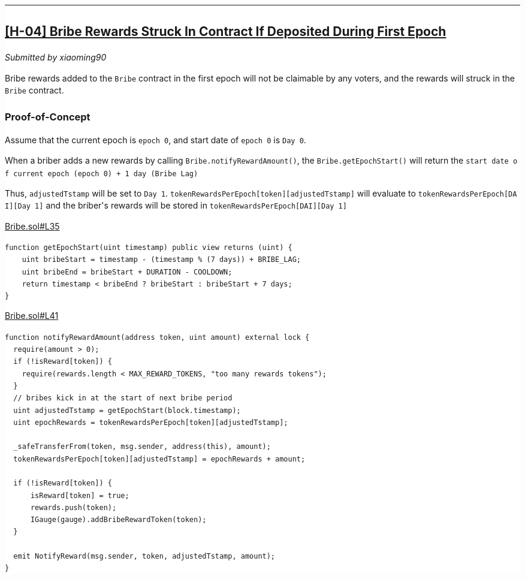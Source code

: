 

***

## [[H-04] Bribe Rewards Struck In Contract If Deposited During First Epoch](https://github.com/code-423n4/2022-05-velodrome-findings/issues/168)
_Submitted by xiaoming90_

Bribe rewards added to the `Bribe` contract in the first epoch will not be claimable by any voters, and the rewards will struck in the `Bribe` contract.

### Proof-of-Concept

Assume that the current epoch is `epoch 0`, and start date of `epoch 0` is `Day 0`.

When a briber adds a new rewards by calling `Bribe.notifyRewardAmount()`, the `Bribe.getEpochStart()` will return the `start date of current epoch (epoch 0) + 1 day (Bribe Lag)`

Thus, `adjustedTstamp` will be set to `Day 1`. `tokenRewardsPerEpoch[token][adjustedTstamp]` will evaluate to `tokenRewardsPerEpoch[DAI][Day 1]` and the briber's rewards will be stored in `tokenRewardsPerEpoch[DAI][Day 1]`

[Bribe.sol#L35](https://github.com/code-423n4/2022-05-velodrome/blob/7fda97c570b758bbfa7dd6724a336c43d4041740/contracts/contracts/Bribe.sol#L35)<br>

```solidity
function getEpochStart(uint timestamp) public view returns (uint) {
	uint bribeStart = timestamp - (timestamp % (7 days)) + BRIBE_LAG;
	uint bribeEnd = bribeStart + DURATION - COOLDOWN;
	return timestamp < bribeEnd ? bribeStart : bribeStart + 7 days;
}
```

[Bribe.sol#L41](https://github.com/code-423n4/2022-05-velodrome/blob/7fda97c570b758bbfa7dd6724a336c43d4041740/contracts/contracts/Bribe.sol#L41)<br>

```solidity
function notifyRewardAmount(address token, uint amount) external lock {
  require(amount > 0);
  if (!isReward[token]) {
	require(rewards.length < MAX_REWARD_TOKENS, "too many rewards tokens");
  }
  // bribes kick in at the start of next bribe period
  uint adjustedTstamp = getEpochStart(block.timestamp);
  uint epochRewards = tokenRewardsPerEpoch[token][adjustedTstamp];

  _safeTransferFrom(token, msg.sender, address(this), amount);
  tokenRewardsPerEpoch[token][adjustedTstamp] = epochRewards + amount;

  if (!isReward[token]) {
	  isReward[token] = true;
	  rewards.push(token);
	  IGauge(gauge).addBribeRewardToken(token);
  }

  emit NotifyReward(msg.sender, token, adjustedTstamp, amount);
}
```
